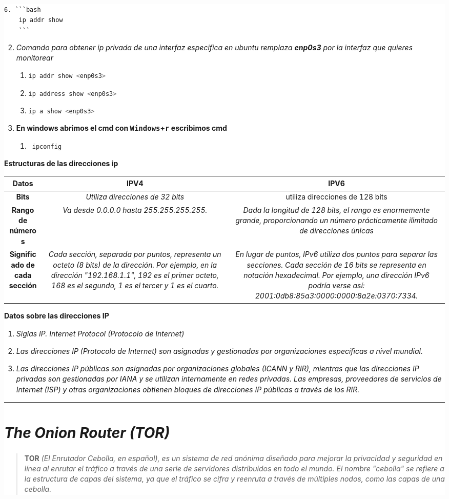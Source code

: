     6. ```bash
        ip addr show
        ```

2. *Comando para obtener ip privada de una interfaz especifica en ubuntu remplaza **enp0s3** por la interfaz que quieres monitorear*

   1. ```bash
      ip addr show <enp0s3>
      ```

   2. ```bash
      ip address show <enp0s3>
      ```

   3. ```bash
      ip a show <enp0s3>
      ```

3. **En windows abrimos el cmd con <kbd>Windows</kbd>+<kbd>r</kbd> escribimos cmd**

    1. ```cmd
        ipconfig
        ```

**Estructuras de las direcciones ip**

|**Datos**| **IPV4** |**IPV6**|
|:-------:|:------:|:---:|
|**Bits**| *Utiliza direcciones de 32 bits* | utiliza direcciones de 128 bits|
|**Rango de números**|*Va desde 0.0.0.0 hasta 255.255.255.255.*| *Dada la longitud de 128 bits, el rango es enormemente grande, proporcionando un número prácticamente ilimitado de direcciones únicas*|
|**Significado de cada sección**| *Cada sección, separada por puntos, representa un octeto (8 bits) de la dirección. Por ejemplo, en la dirección "192.168.1.1", 192 es el primer octeto, 168 es el segundo, 1 es el tercer y 1 es el cuarto.*|*En lugar de puntos, IPv6 utiliza dos puntos para separar las secciones. Cada sección de 16 bits se representa en notación hexadecimal. Por ejemplo, una dirección IPv6 podría verse así: 2001:0db8:85a3:0000:0000:8a2e:0370:7334.*|

**Datos sobre las direcciones IP**

1. *Siglas IP. Internet Protocol (Protocolo de Internet)*

2. *Las direcciones IP (Protocolo de Internet) son asignadas y gestionadas por organizaciones específicas a nivel mundial.*

3. *Las direcciones IP públicas son asignadas por organizaciones globales (ICANN y RIR), mientras que las direcciones IP privadas son gestionadas por IANA y se utilizan internamente en redes privadas. Las empresas, proveedores de servicios de Internet (ISP) y otras organizaciones obtienen bloques de direcciones IP públicas a través de los RIR.*

---

# ***The Onion Router (TOR)***

> **TOR** *(El Enrutador Cebolla, en español), es un sistema de red anónima diseñado para mejorar la privacidad y seguridad en línea al enrutar el tráfico a través de una serie de servidores distribuidos en todo el mundo. El nombre "cebolla" se refiere a la estructura de capas del sistema, ya que el tráfico se cifra y reenruta a través de múltiples nodos, como las capas de una cebolla.*

